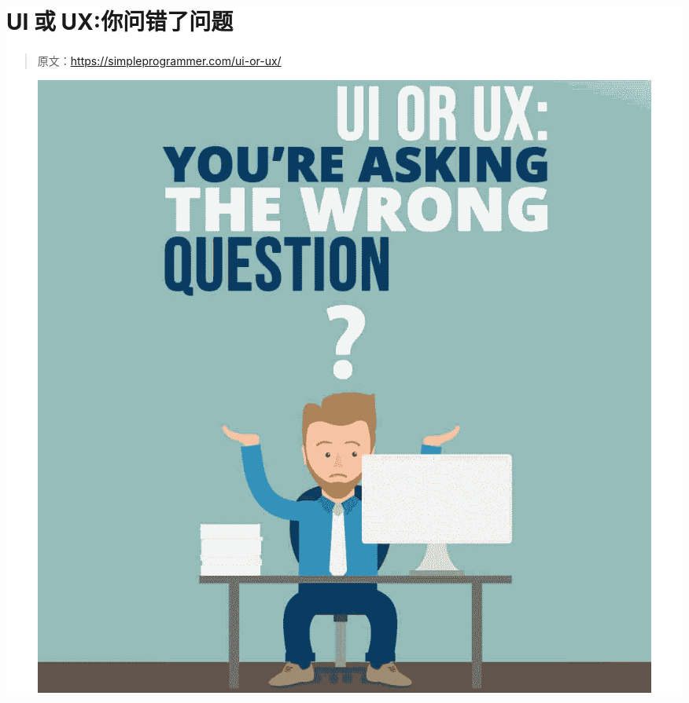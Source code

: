 # UI 或 UX:你问错了问题

> 原文：<https://simpleprogrammer.com/ui-or-ux/>

<figure class="alignright is-resized">

![](img/969dedcfcb4d1335fa7f78efa11eda7d.png)
